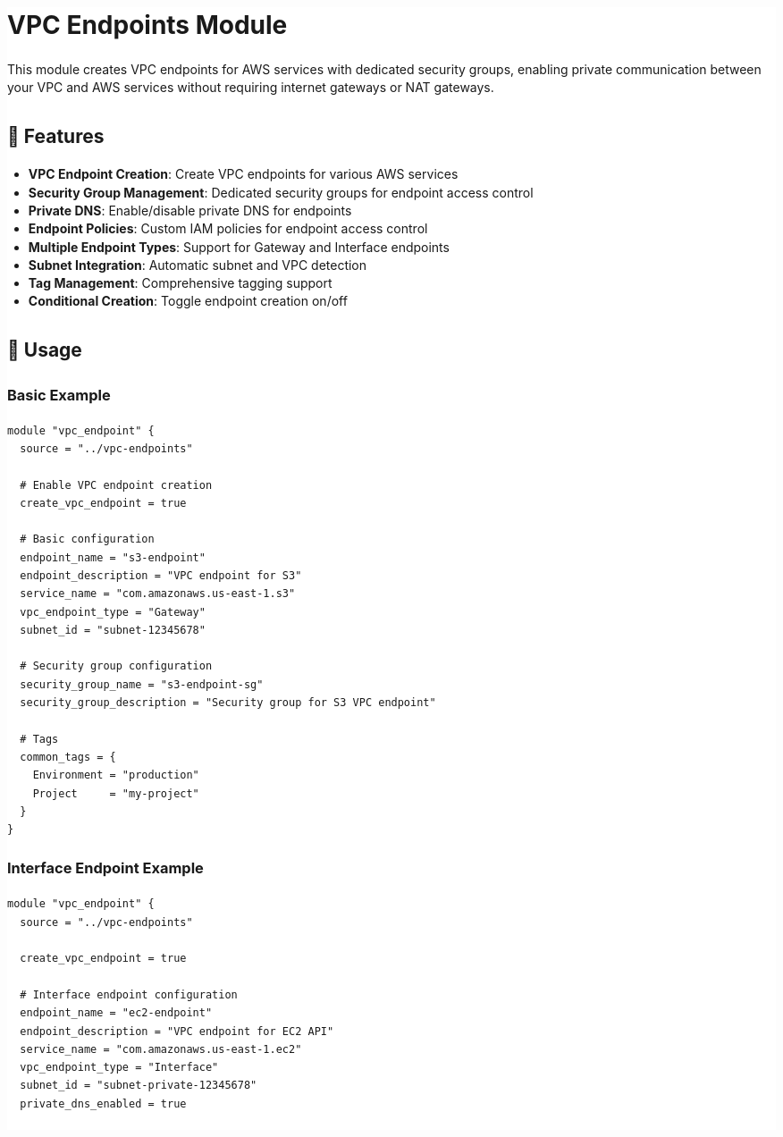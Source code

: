 # VPC Endpoints Module

This module creates VPC endpoints for AWS services with dedicated security groups, enabling private communication between your VPC and AWS services without requiring internet gateways or NAT gateways.

## 🚀 Features

- **VPC Endpoint Creation**: Create VPC endpoints for various AWS services
- **Security Group Management**: Dedicated security groups for endpoint access control
- **Private DNS**: Enable/disable private DNS for endpoints
- **Endpoint Policies**: Custom IAM policies for endpoint access control
- **Multiple Endpoint Types**: Support for Gateway and Interface endpoints
- **Subnet Integration**: Automatic subnet and VPC detection
- **Tag Management**: Comprehensive tagging support
- **Conditional Creation**: Toggle endpoint creation on/off

## 📖 Usage

### Basic Example

```hcl
module "vpc_endpoint" {
  source = "../vpc-endpoints"

  # Enable VPC endpoint creation
  create_vpc_endpoint = true
  
  # Basic configuration
  endpoint_name = "s3-endpoint"
  endpoint_description = "VPC endpoint for S3"
  service_name = "com.amazonaws.us-east-1.s3"
  vpc_endpoint_type = "Gateway"
  subnet_id = "subnet-12345678"
  
  # Security group configuration
  security_group_name = "s3-endpoint-sg"
  security_group_description = "Security group for S3 VPC endpoint"
  
  # Tags
  common_tags = {
    Environment = "production"
    Project     = "my-project"
  }
}
```

### Interface Endpoint Example

```hcl
module "vpc_endpoint" {
  source = "../vpc-endpoints"

  create_vpc_endpoint = true
  
  # Interface endpoint configuration
  endpoint_name = "ec2-endpoint"
  endpoint_description = "VPC endpoint for EC2 API"
  service_name = "com.amazonaws.us-east-1.ec2"
  vpc_endpoint_type = "Interface"
  subnet_id = "subnet-private-12345678"
  private_dns_enabled = true
  
```